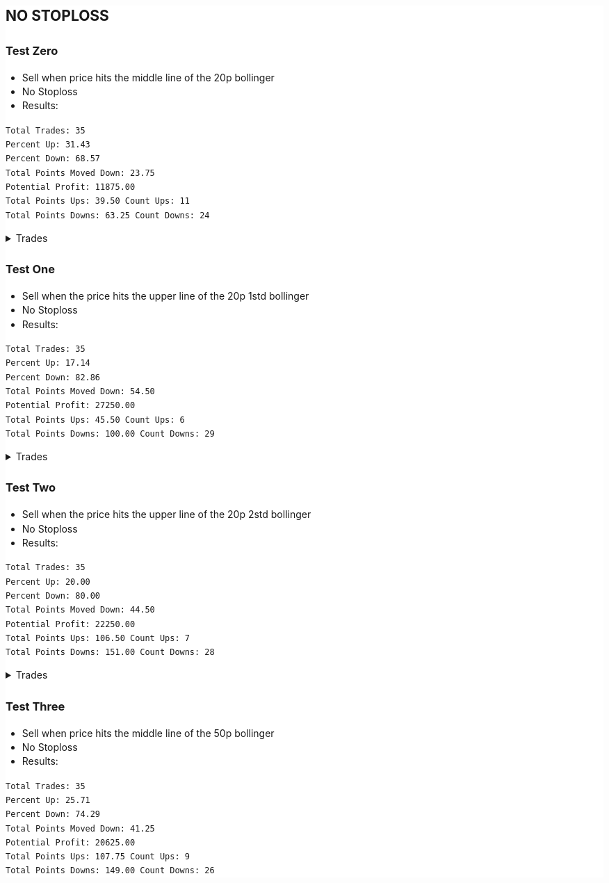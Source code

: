 ## NO STOPLOSS

### Test Zero
* Sell when price hits the middle line of the 20p bollinger
* No Stoploss
* Results:
```
Total Trades: 35
Percent Up: 31.43
Percent Down: 68.57
Total Points Moved Down: 23.75
Potential Profit: 11875.00
Total Points Ups: 39.50 Count Ups: 11
Total Points Downs: 63.25 Count Downs: 24
```

<details><summary>Trades</summary></details>

### Test One
* Sell when the price hits the upper line of the 20p 1std bollinger
* No Stoploss
* Results:
```
Total Trades: 35
Percent Up: 17.14
Percent Down: 82.86
Total Points Moved Down: 54.50
Potential Profit: 27250.00
Total Points Ups: 45.50 Count Ups: 6
Total Points Downs: 100.00 Count Downs: 29
```

<details><summary>Trades</summary></details>

### Test Two
* Sell when the price hits the upper line of the 20p 2std bollinger
* No Stoploss
* Results:
```
Total Trades: 35
Percent Up: 20.00
Percent Down: 80.00
Total Points Moved Down: 44.50
Potential Profit: 22250.00
Total Points Ups: 106.50 Count Ups: 7
Total Points Downs: 151.00 Count Downs: 28
```

<details><summary>Trades</summary></details>

### Test Three
* Sell when price hits the middle line of the 50p bollinger
* No Stoploss
* Results:
```
Total Trades: 35
Percent Up: 25.71
Percent Down: 74.29
Total Points Moved Down: 41.25
Potential Profit: 20625.00
Total Points Ups: 107.75 Count Ups: 9
Total Points Downs: 149.00 Count Downs: 26
```
